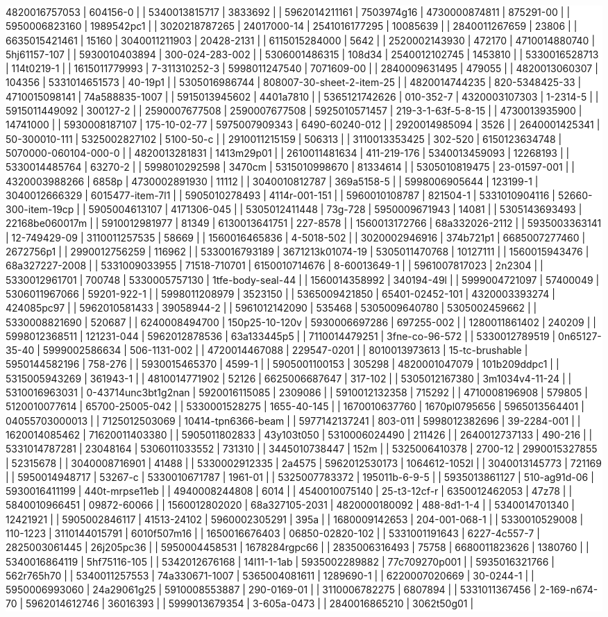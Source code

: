 4820016757053 | 604156-0 |  | 5340013815717 | 3833692 |  | 5962014211161 | 7503974g16 | 
4730000874811 | 875291-00 |  | 5950006823160 | 1989542pc1 |  | 3020218787265 | 24017000-14 | 
2541016177295 | 10085639 |  | 2840011267659 | 23806 |  | 6635015421461 | 15160 | 
3040011211903 | 20428-2131 |  | 6115015284000 | 5642 |  | 2520002143930 | 472170 | 
4710014880740 | 5hj61157-107 |  | 5930010403894 | 300-024-283-002 |  | 5306001486315 | 108d34 | 
2540012102745 | 1453810 |  | 5330016528713 | 114t0219-1 |  | 1615011779993 | 7-311310252-3 | 
5998011247540 | 7071609-00 |  | 2840009631495 | 479055 |  | 4820013060307 | 104356 | 
5331014651573 | 40-19p1 |  | 5305016986744 | 808007-30-sheet-2-item-25 |  | 4820014744235 | 820-5348425-33 | 
4710015098141 | 74a588835-1007 |  | 5915013945602 | 4401a7810 |  | 5365121742626 | 010-352-7 | 
4320003107303 | 1-2314-5 |  | 5915011449092 | 300127-2 |  | 2590007677508 | 2590007677508 | 
5925010571457 | 219-3-1-63f-5-8-15 |  | 4730013935900 | 14741000 |  | 5930008187107 | 175-10-02-77 | 
5975007909343 | 6490-60240-012 |  | 2920014985094 | 3526 |  | 2640001425341 | 50-300010-111 | 
5325002827102 | 5100-50-c |  | 2910011215159 | 506313 |  | 3110013353425 | 302-520 | 
6150123634748 | 5070000-060104-000-0 |  | 4820013281831 | 1413m29p01 |  | 2610011481634 | 411-219-176 | 
5340013459093 | 12268193 |  | 5330014485764 | 63270-2 |  | 5998010292598 | 3470cm | 
5315010998670 | 81334614 |  | 5305010819475 | 23-01597-001 |  | 4320003988266 | 6858p | 
4730002891930 | 11112 |  | 3040010812787 | 369a5158-5 |  | 5998006905644 | 123199-1 | 
3040012666329 | 6015477-item-7l1 |  | 5905010278493 | 4114r-001-151 |  | 5960010108787 | 821504-1 | 
5331010904116 | 52660-300-item-19cp |  | 5905004613107 | 4171306-045 |  | 5305012411448 | 73g-728 | 
5950009671943 | 14081 |  | 5305143693493 | 22168be060017m |  | 5910012981977 | 81349 | 
6130013641751 | 227-8578 |  | 1560013172766 | 68a332026-2112 |  | 5935003363141 | 12-749429-09 | 
3110011257535 | 58669 |  | 1560016465836 | 4-5018-502 |  | 3020002946916 | 374b721p1 | 
6685007277460 | 2672756p1 |  | 2990012756259 | 116962 |  | 5330016793189 | 3671213k01074-19 | 
5305011470768 | 10127111 |  | 1560015943476 | 68a327227-2008 |  | 5331009033955 | 71518-710701 | 
6150010714676 | 8-60013649-1 |  | 5961007817023 | 2n2304 |  | 5330012961701 | 700748 | 
5330005757130 | 1tfe-body-seal-44 |  | 1560014358992 | 340194-49l |  | 5999004721097 | 57400049 | 
5306011967066 | 59201-922-1 |  | 5998011208979 | 3523150 |  | 5365009421850 | 65401-02452-101 | 
4320003393274 | 424085pc97 |  | 5962010581433 | 39058944-2 |  | 5961012142090 | 535468 | 
5305009640780 | 5305002459662 |  | 5330008821690 | 520687 |  | 6240008494700 | 150p25-10-120v | 
5930006697286 | 697255-002 |  | 1280011861402 | 240209 |  | 5998012368511 | 121231-044 | 
5962012878536 | 63a133445p5 |  | 7110014479251 | 3fne-co-96-572 |  | 5330012789519 | 0n65127-35-40 | 
5999002586634 | 506-1131-002 |  | 4720014467088 | 229547-0201 |  | 8010013973613 | 15-tc-brushable | 
5950144582196 | 758-276 |  | 5930015465370 | 4599-1 |  | 5905001100153 | 305298 | 
4820001047079 | 101b209ddpc1 |  | 5315005943269 | 361943-1 |  | 4810014771902 | 52126 | 
6625006687647 | 317-102 |  | 5305012167380 | 3m1034v4-11-24 |  | 5310016963031 | 0-43714unc3bt1g2nan | 
5920016115085 | 2309086 |  | 5910012132358 | 715292 |  | 4710008196908 | 579805 | 
5120010077614 | 65700-25005-042 |  | 5330001528275 | 1655-40-145 |  | 1670010637760 | 1670pl0795656 | 
5965013564401 | 04055703000013 |  | 7125012503069 | 10414-tpn6366-beam |  | 5977142137241 | 803-011 | 
5998012382696 | 39-2284-001 |  | 1620014085462 | 71620011403380 |  | 5905011802833 | 43y103t050 | 
5310006024490 | 211426 |  | 2640012737133 | 490-216 |  | 5331014787281 | 23048164 | 
5306011033552 | 731310 |  | 3445010738447 | 152m |  | 5325006410378 | 2700-12 | 
2990015327855 | 52315678 |  | 3040008716901 | 41488 |  | 5330002912335 | 2a4575 | 
5962012530173 | 1064612-1052l |  | 3040013145773 | 721169 |  | 5950014948717 | 53267-c | 
5330010671787 | 1961-01 |  | 5325007783372 | 195011b-6-9-5 |  | 5935013861127 | 510-ag91d-06 | 
5930016411199 | 440t-mrpse11eb |  | 4940008244808 | 6014 |  | 4540010075140 | 25-t3-12cf-r | 
6350012462053 | 47z78 |  | 5840010966451 | 09872-60066 |  | 1560012802020 | 68a327105-2031 | 
4820000180092 | 488-8d1-1-4 |  | 5340014701340 | 12421921 |  | 5905002846117 | 41513-24102 | 
5960002305291 | 395a |  | 1680009142653 | 204-001-068-1 |  | 5330010529008 | 110-1223 | 
3110144015791 | 6010f507m16 |  | 1650016676403 | 06850-02820-102 |  | 5331001191643 | 6227-4c557-7 | 
2825003061445 | 26j205pc36 |  | 5950004458531 | 1678284rgpc66 |  | 2835006316493 | 75758 | 
6680011823626 | 1380760 |  | 5340016864119 | 5hf75116-105 |  | 5342012676168 | 14l11-1-1ab | 
5935002289882 | 77c709270p001 |  | 5935016321766 | 562r765h70 |  | 5340011257553 | 74a330671-1007 | 
5365004081611 | 1289690-1 |  | 6220007020669 | 30-0244-1 |  | 5950006993060 | 24a29061g25 | 
5910008553887 | 290-0169-01 |  | 3110006782275 | 6807894 |  | 5331011367456 | 2-169-n674-70 | 
5962014612746 | 36016393 |  | 5999013679354 | 3-605a-0473 |  | 2840016865210 | 3062t50g01 | 